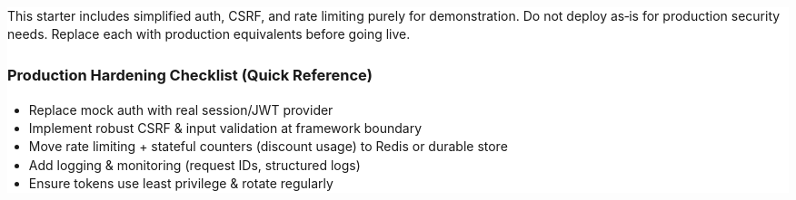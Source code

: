 This starter includes simplified auth, CSRF, and rate limiting purely for demonstration. Do not deploy as‑is for production security needs. Replace each with production equivalents before going live.

### Production Hardening Checklist (Quick Reference)
- Replace mock auth with real session/JWT provider
- Implement robust CSRF & input validation at framework boundary
- Move rate limiting + stateful counters (discount usage) to Redis or durable store
- Add logging & monitoring (request IDs, structured logs)
- Ensure tokens use least privilege & rotate regularly
